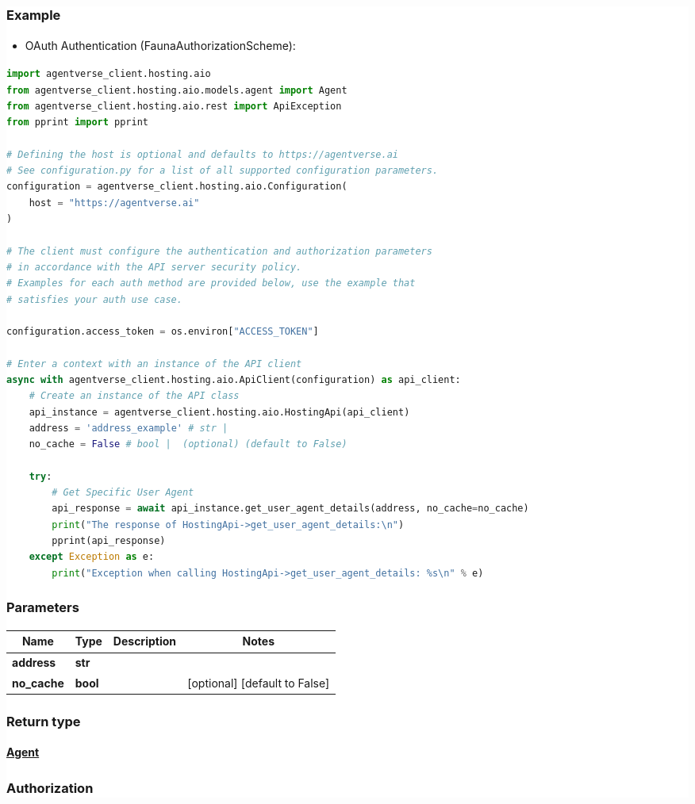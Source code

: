 ### Example

* OAuth Authentication (FaunaAuthorizationScheme):

```python
import agentverse_client.hosting.aio
from agentverse_client.hosting.aio.models.agent import Agent
from agentverse_client.hosting.aio.rest import ApiException
from pprint import pprint

# Defining the host is optional and defaults to https://agentverse.ai
# See configuration.py for a list of all supported configuration parameters.
configuration = agentverse_client.hosting.aio.Configuration(
    host = "https://agentverse.ai"
)

# The client must configure the authentication and authorization parameters
# in accordance with the API server security policy.
# Examples for each auth method are provided below, use the example that
# satisfies your auth use case.

configuration.access_token = os.environ["ACCESS_TOKEN"]

# Enter a context with an instance of the API client
async with agentverse_client.hosting.aio.ApiClient(configuration) as api_client:
    # Create an instance of the API class
    api_instance = agentverse_client.hosting.aio.HostingApi(api_client)
    address = 'address_example' # str | 
    no_cache = False # bool |  (optional) (default to False)

    try:
        # Get Specific User Agent
        api_response = await api_instance.get_user_agent_details(address, no_cache=no_cache)
        print("The response of HostingApi->get_user_agent_details:\n")
        pprint(api_response)
    except Exception as e:
        print("Exception when calling HostingApi->get_user_agent_details: %s\n" % e)
```



### Parameters


Name | Type | Description  | Notes
------------- | ------------- | ------------- | -------------
 **address** | **str**|  | 
 **no_cache** | **bool**|  | [optional] [default to False]

### Return type

[**Agent**](Agent.md)

### Authorization
